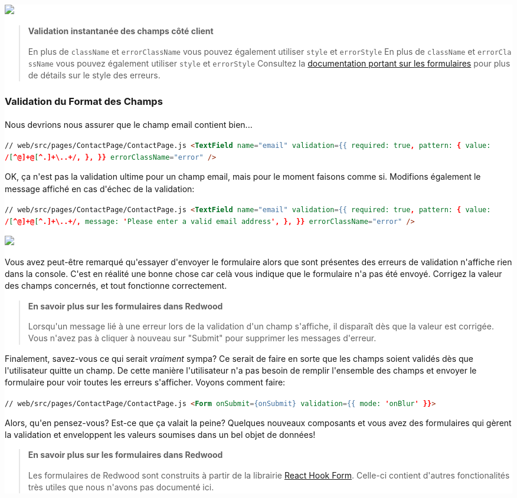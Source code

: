 <img src="https://user-images.githubusercontent.com/300/80259003-70af0e80-8639-11ea-97cf-b6b816118fbf.png" />

> **Validation instantanée des champs côté client**
> 
> En plus de `className` et `errorClassName` vous pouvez également utiliser `style` et `errorStyle` En plus de `className` et `errorClassName` vous pouvez également utiliser `style` et `errorStyle` Consultez la [documentation portant sur les formulaires](https://redwoodjs.com/docs/form) pour plus de détails sur le style des erreurs.

### Validation du Format des Champs

Nous devrions nous assurer que le champ email contient bien...

```html {7-9}
// web/src/pages/ContactPage/ContactPage.js <TextField name="email" validation={{ required: true, pattern: { value:
/[^@]+@[^.]+\..+/, }, }} errorClassName="error" />
```

OK, ça n'est pas la validation ultime pour un champ email, mais pour le moment faisons comme si. Modifions également le message affiché en cas d'échec de la validation:

```html {9}
// web/src/pages/ContactPage/ContactPage.js <TextField name="email" validation={{ required: true, pattern: { value:
/[^@]+@[^.]+\..+/, message: 'Please enter a valid email address', }, }} errorClassName="error" />
```

<img src="https://user-images.githubusercontent.com/300/80259139-bd92e500-8639-11ea-99d5-be278dc67afc.png" />

Vous avez peut-être remarqué qu'essayer d'envoyer le formulaire alors que sont présentes des erreurs de validation n'affiche rien dans la console. C'est en réalité une bonne chose car celà vous indique que le formulaire n'a pas été envoyé. Corrigez la valeur des champs concernés, et tout fonctionne correctement.

> **En savoir plus sur les formulaires dans Redwood**
> 
> Lorsqu'un message lié à une erreur lors de la validation d'un champ s'affiche, il disparaît dès que la valeur est corrigée. Vous n'avez pas à cliquer à nouveau sur "Submit" pour supprimer les messages d'erreur.

Finalement, savez-vous ce qui serait _vraiment_ sympa? Ce serait de faire en sorte que les champs soient validés dès que l'utilisateur quitte un champ. De cette manière l'utilisateur n'a pas besoin de remplir l'ensemble des champs et envoyer le formulaire pour voir toutes les erreurs s'afficher. Voyons comment faire:

```html
// web/src/pages/ContactPage/ContactPage.js <Form onSubmit={onSubmit} validation={{ mode: 'onBlur' }}>
```

Alors, qu'en pensez-vous? Est-ce que ça valait la peine? Quelques nouveaux composants et vous avez des formulaires qui gèrent la validation et enveloppent les valeurs soumises dans un bel objet de données!

> **En savoir plus sur les formulaires dans Redwood**
> 
> Les formulaires de Redwood sont construits à partir de la librairie [React Hook Form](https://react-hook-form.com/). Celle-ci contient d'autres fonctionalités très utiles que nous n'avons pas documenté ici.
